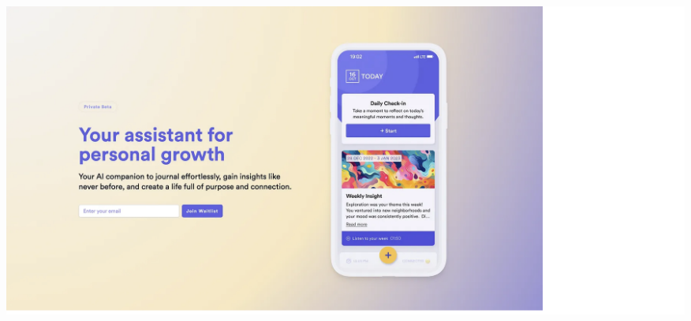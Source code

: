 ![Google Analytics 4 in Next.js 14 and React with event tracking](./img/GoogleAnalytics4GA4inNextjs14andReactWitheventtracking_3.png)